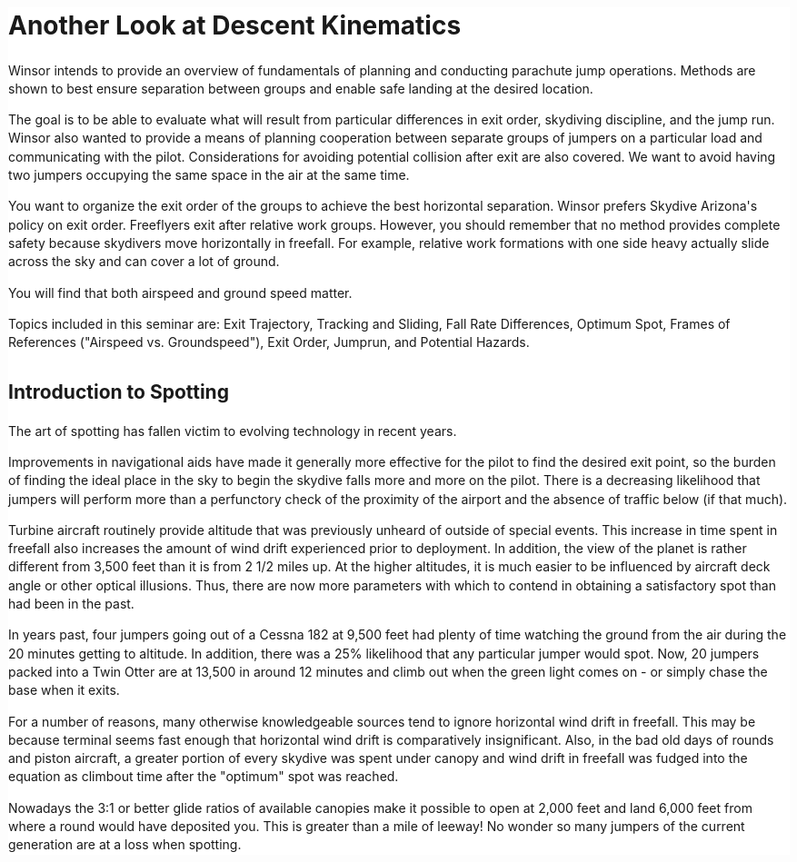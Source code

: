 # Another Look at Descent Kinematics

Winsor intends to provide an overview of fundamentals of planning and conducting parachute jump operations. Methods are shown to best ensure separation between groups and enable safe landing at the desired location.

The goal is to be able to evaluate what will result from particular differences in exit order, skydiving discipline, and the jump run. Winsor also wanted to provide a means of planning cooperation between separate groups of jumpers on a particular load and communicating with the pilot. Considerations for avoiding potential collision after exit are also covered. We want to avoid having two jumpers occupying the same space in the air at the same time.

You want to organize the exit order of the groups to achieve the best horizontal separation. Winsor prefers Skydive Arizona's policy on exit order. Freeflyers exit after relative work groups. However, you should remember that no method provides complete safety because skydivers move horizontally in freefall. For example, relative work formations with one side heavy actually slide across the sky and can cover a lot of ground.

You will find that both airspeed and ground speed matter.

Topics included in this seminar are: Exit Trajectory, Tracking and Sliding, Fall Rate Differences, Optimum Spot, Frames of References ("Airspeed vs. Groundspeed"), Exit Order, Jumprun, and Potential Hazards.

## Introduction to Spotting

The art of spotting has fallen victim to evolving technology in recent years.

Improvements in navigational aids have made it generally more effective for the pilot to find the desired exit point, so the burden of finding the ideal place in the sky to begin the skydive falls more and more on the pilot. There is a decreasing likelihood that jumpers will perform more than a perfunctory check of the proximity of the airport and the absence of traffic below (if that much).

Turbine aircraft routinely provide altitude that was previously unheard of outside of special events. This increase in time spent in freefall also increases the amount of wind drift experienced prior to deployment. In addition, the view of the planet is rather different from 3,500 feet than it is from 2 1/2 miles up. At the higher altitudes, it is much easier to be influenced by aircraft deck angle or other optical illusions. Thus, there are now more parameters with which to contend in obtaining a satisfactory spot than had been in the past.

In years past, four jumpers going out of a Cessna 182 at 9,500 feet had plenty of time watching the ground from the air during the 20 minutes getting to altitude. In addition, there was a 25% likelihood that any particular jumper would spot. Now, 20 jumpers packed into a Twin Otter are at 13,500 in around 12 minutes and climb out when the green light comes on - or simply chase the base when it exits.

For a number of reasons, many otherwise knowledgeable sources tend to ignore horizontal wind drift in freefall. This may be because terminal seems fast enough that horizontal wind drift is comparatively insignificant. Also, in the bad old days of rounds and piston aircraft, a greater portion of every skydive was spent under canopy and wind drift in freefall was fudged into the equation as climbout time after the "optimum" spot was reached.

Nowadays the 3:1 or better glide ratios of available canopies make it possible to open at 2,000 feet and land 6,000 feet from where a round would have deposited you. This is greater than a mile of leeway! No wonder so many jumpers of the current generation are at a loss when spotting.
